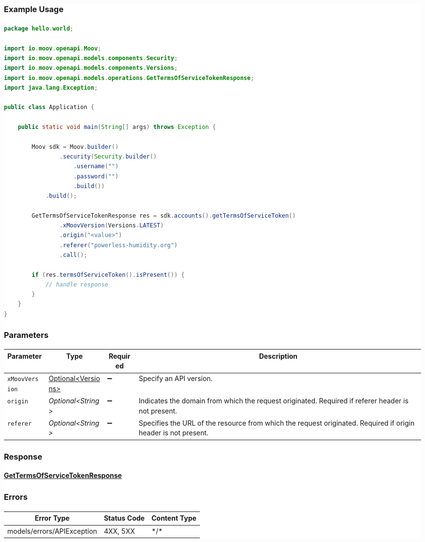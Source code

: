 ### Example Usage

```java
package hello.world;

import io.moov.openapi.Moov;
import io.moov.openapi.models.components.Security;
import io.moov.openapi.models.components.Versions;
import io.moov.openapi.models.operations.GetTermsOfServiceTokenResponse;
import java.lang.Exception;

public class Application {

    public static void main(String[] args) throws Exception {

        Moov sdk = Moov.builder()
                .security(Security.builder()
                    .username("")
                    .password("")
                    .build())
            .build();

        GetTermsOfServiceTokenResponse res = sdk.accounts().getTermsOfServiceToken()
                .xMoovVersion(Versions.LATEST)
                .origin("<value>")
                .referer("powerless-humidity.org")
                .call();

        if (res.termsOfServiceToken().isPresent()) {
            // handle response
        }
    }
}
```

### Parameters

| Parameter                                                                                                      | Type                                                                                                           | Required                                                                                                       | Description                                                                                                    |
| -------------------------------------------------------------------------------------------------------------- | -------------------------------------------------------------------------------------------------------------- | -------------------------------------------------------------------------------------------------------------- | -------------------------------------------------------------------------------------------------------------- |
| `xMoovVersion`                                                                                                 | [Optional\<Versions>](../../models/components/Versions.md)                                                     | :heavy_minus_sign:                                                                                             | Specify an API version.                                                                                        |
| `origin`                                                                                                       | *Optional\<String>*                                                                                            | :heavy_minus_sign:                                                                                             | Indicates the domain from which the request originated. Required if referer header is not present.             |
| `referer`                                                                                                      | *Optional\<String>*                                                                                            | :heavy_minus_sign:                                                                                             | Specifies the URL of the resource from which the request originated. Required if origin header is not present. |

### Response

**[GetTermsOfServiceTokenResponse](../../models/operations/GetTermsOfServiceTokenResponse.md)**

### Errors

| Error Type                 | Status Code                | Content Type               |
| -------------------------- | -------------------------- | -------------------------- |
| models/errors/APIException | 4XX, 5XX                   | \*/\*                      |
